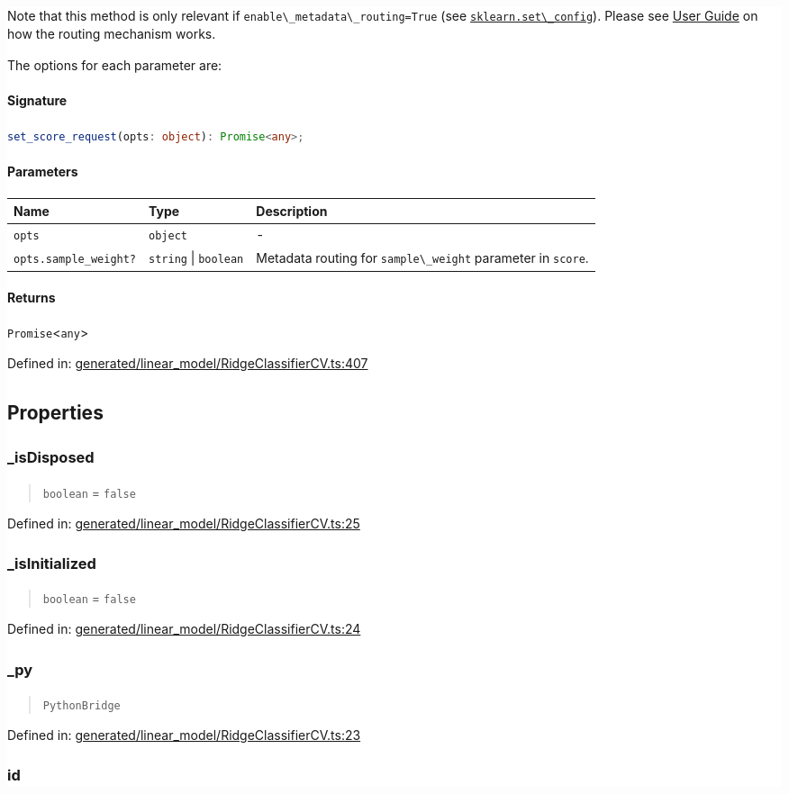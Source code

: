Note that this method is only relevant if `enable\_metadata\_routing=True` (see [`sklearn.set\_config`](sklearn.set_config.html#sklearn.set_config "sklearn.set_config")). Please see [User Guide](../../metadata_routing.html#metadata-routing) on how the routing mechanism works.

The options for each parameter are:

#### Signature

```ts
set_score_request(opts: object): Promise<any>;
```

#### Parameters

| Name | Type | Description |
| :------ | :------ | :------ |
| `opts` | `object` | - |
| `opts.sample_weight?` | `string` \| `boolean` | Metadata routing for `sample\_weight` parameter in `score`. |

#### Returns

`Promise`\<`any`\>

Defined in:  [generated/linear\_model/RidgeClassifierCV.ts:407](https://github.com/transitive-bullshit/scikit-learn-ts/blob/0466da7/packages/sklearn/src/generated/linear_model/RidgeClassifierCV.ts#L407)

## Properties

### \_isDisposed

> `boolean`  = `false`

Defined in:  [generated/linear\_model/RidgeClassifierCV.ts:25](https://github.com/transitive-bullshit/scikit-learn-ts/blob/0466da7/packages/sklearn/src/generated/linear_model/RidgeClassifierCV.ts#L25)

### \_isInitialized

> `boolean`  = `false`

Defined in:  [generated/linear\_model/RidgeClassifierCV.ts:24](https://github.com/transitive-bullshit/scikit-learn-ts/blob/0466da7/packages/sklearn/src/generated/linear_model/RidgeClassifierCV.ts#L24)

### \_py

> `PythonBridge`

Defined in:  [generated/linear\_model/RidgeClassifierCV.ts:23](https://github.com/transitive-bullshit/scikit-learn-ts/blob/0466da7/packages/sklearn/src/generated/linear_model/RidgeClassifierCV.ts#L23)

### id
